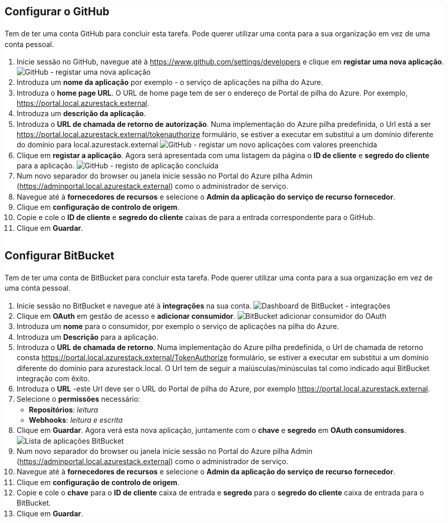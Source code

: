 ## <a name="configure-github"></a>Configurar o GitHub

Tem de ter uma conta GitHub para concluir esta tarefa. Pode querer utilizar uma conta para a sua organização em vez de uma conta pessoal.

1. Inicie sessão no GitHub, navegue até à https://www.github.com/settings/developers e clique em **registar uma nova aplicação**.
    ![GitHub - registar uma nova aplicação][3]
2. Introduza um **nome da aplicação** por exemplo - o serviço de aplicações na pilha do Azure.
3. Introduza o **home page URL**. O URL de home page tem de ser o endereço de Portal de pilha do Azure. Por exemplo, https://portal.local.azurestack.external.
4. Introduza um **descrição da aplicação**.
5. Introduza o **URL de chamada de retorno de autorização**.  Numa implementação do Azure pilha predefinida, o Url está a ser https://portal.local.azurestack.external/tokenauthorize formulário, se estiver a executar em substitui a um domínio diferente do domínio para local.azurestack.external ![GitHub - registar um novo aplicações com valores preenchida][4]
6. Clique em **registar a aplicação**.  Agora será apresentada com uma listagem da página o **ID de cliente** e **segredo do cliente** para a aplicação.
    ![GitHub - registo de aplicação concluída][5]
7.  Num novo separador do browser ou janela inicie sessão no Portal do Azure pilha Admin (https://adminportal.local.azurestack.external) como o administrador de serviço.
8.  Navegue até à **fornecedores de recursos** e selecione o **Admin da aplicação do serviço de recurso fornecedor**.
9. Clique em **configuração de controlo de origem**.
10. Copie e cole o **ID de cliente** e **segredo do cliente** caixas de para a entrada correspondente para o GitHub.
11. Clique em **Guardar**.

## <a name="configure-bitbucket"></a>Configurar BitBucket

Tem de ter uma conta de BitBucket para concluir esta tarefa. Pode querer utilizar uma conta para a sua organização em vez de uma conta pessoal.

1. Inicie sessão no BitBucket e navegue até à **integrações** na sua conta.
    ![Dashboard de BitBucket - integrações][7]
2. Clique em **OAuth** em gestão de acesso e **adicionar consumidor**.
    ![BitBucket adicionar consumidor do OAuth][8]
3. Introduza um **nome** para o consumidor, por exemplo o serviço de aplicações na pilha do Azure.
4. Introduza um **Descrição** para a aplicação.
5. Introduza o **URL de chamada de retorno**.  Numa implementação do Azure pilha predefinida, o Url de chamada de retorno consta https://portal.local.azurestack.external/TokenAuthorize formulário, se estiver a executar em substitui a um domínio diferente do domínio para azurestack.local.  O Url tem de seguir a maiúsculas/minúsculas tal como indicado aqui BitBucket integração com êxito.
6. Introduza o **URL** -este Url deve ser o URL do Portal de pilha do Azure, por exemplo https://portal.local.azurestack.external.
7. Selecione o **permissões** necessário:
    - **Repositórios**: *leitura*
    - **Webhooks**: *leitura e escrita*
8. Clique em **Guardar**.  Agora verá esta nova aplicação, juntamente com o **chave** e **segredo** em **OAuth consumidores**.
    ![Lista de aplicações BitBucket][9]
9.  Num novo separador do browser ou janela inicie sessão no Portal do Azure pilha Admin (https://adminportal.local.azurestack.external) como o administrador de serviço.
10.  Navegue até à **fornecedores de recursos** e selecione o **Admin da aplicação do serviço de recurso fornecedor**.
11. Clique em **configuração de controlo de origem**.
12. Copie e cole o **chave** para o **ID de cliente** caixa de entrada e **segredo** para o **segredo do cliente** caixa de entrada para o BitBucket.
13. Clique em **Guardar**.


[1]: ./media/azure-stack-app-service-configure-deployment-sources/App-service-provider-admin.png
[2]: ./media/azure-stack-app-service-configure-deployment-sources/App-service-provider-admin-source-control-configuration.png
[3]: ./media/azure-stack-app-service-configure-deployment-sources/App-service-provider-admin-github-developer-applications.png
[4]: ./media/azure-stack-app-service-configure-deployment-sources/App-service-provider-admin-github-register-a-new-oauth-application-populated.png
[5]: ./media/azure-stack-app-service-configure-deployment-sources/App-service-provider-admin-github-register-a-new-oauth-application-complete.png
[6]: ./media/azure-stack-app-service-configure-deployment-sources/App-service-provider-admin-roles-management-server-repair-all.png
[7]: ./media/azure-stack-app-service-configure-deployment-sources/App-service-provider-admin-bitbucket-dashboard.png
[8]: ./media/azure-stack-app-service-configure-deployment-sources/App-service-provider-admin-bitbucket-access-management-add-oauth-consumer.png
[9]: ./media/azure-stack-app-service-configure-deployment-sources/App-service-provider-admin-bitbucket-access-management-add-oauth-consumer-complete.png
[10]: ./media/azure-stack-app-service-configure-deployment-sources/App-service-provider-admin-Onedrive-applications.png
[11]: ./media/azure-stack-app-service-configure-deployment-sources/App-service-provider-admin-Onedrive-application-registration.png
[12]: ./media/azure-stack-app-service-configure-deployment-sources/App-service-provider-admin-Onedrive-application-platform.png
[13]: ./media/azure-stack-app-service-configure-deployment-sources/App-service-provider-admin-Onedrive-application-graph-permissions.png
[14]: ./media/azure-stack-app-service-configure-deployment-sources/App-service-provider-admin-Dropbox-applications.png
[15]: ./media/azure-stack-app-service-configure-deployment-sources/App-service-provider-admin-Dropbox-application-registration.png
[16]: ./media/azure-stack-app-service-configure-deployment-sources/App-service-provider-admin-Dropbox-application-configuration.png